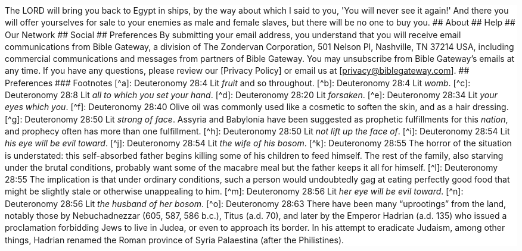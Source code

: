 The LORD will bring you back to Egypt in ships, by the way about which I said to you, 'You will never see it again!' And there you will offer yourselves for sale to your enemies as male and female slaves, but there will be no one to buy you. ## About ## Help ## Our Network ## Social ## Preferences By submitting your email address, you understand that you will receive email communications from Bible Gateway, a division of The Zondervan Corporation, 501 Nelson Pl, Nashville, TN 37214 USA, including commercial communications and messages from partners of Bible Gateway. You may unsubscribe from Bible Gateway&rsquo;s emails at any time. If you have any questions, please review our [Privacy Policy] or email us at [privacy@biblegateway.com]. ## Preferences ### Footnotes [^a]: Deuteronomy 28:4 Lit _fruit_ and so throughout. [^b]: Deuteronomy 28:4 Lit _womb_. [^c]: Deuteronomy 28:8 Lit _all to which you set your hand_. [^d]: Deuteronomy 28:20 Lit _forsaken_. [^e]: Deuteronomy 28:34 Lit _your eyes which you_. [^f]: Deuteronomy 28:40 Olive oil was commonly used like a cosmetic to soften the skin, and as a hair dressing. [^g]: Deuteronomy 28:50 Lit _strong of face_. Assyria and Babylonia have been suggested as prophetic fulfillments for this _nation_, and prophecy often has more than one fulfillment. [^h]: Deuteronomy 28:50 Lit _not lift up the face of_. [^i]: Deuteronomy 28:54 Lit _his eye will be evil toward_. [^j]: Deuteronomy 28:54 Lit _the wife of his bosom_. [^k]: Deuteronomy 28:55 The horror of the situation is understated: this self-absorbed father begins killing some of his children to feed himself. The rest of the family, also starving under the brutal conditions, probably want some of the macabre meal but the father keeps it all for himself. [^l]: Deuteronomy 28:55 The implication is that under ordinary conditions, such a person would undoubtedly gag at eating perfectly good food that might be slightly stale or otherwise unappealing to him. [^m]: Deuteronomy 28:56 Lit _her eye will be evil toward_. [^n]: Deuteronomy 28:56 Lit _the husband of her bosom_. [^o]: Deuteronomy 28:63 There have been many “uprootings” from the land, notably those by Nebuchadnezzar (605, 587, 586 b.c.), Titus (a.d. 70), and later by the Emperor Hadrian (a.d. 135) who issued a proclamation forbidding Jews to live in Judea, or even to approach its border. In his attempt to eradicate Judaism, among other things, Hadrian renamed the Roman province of Syria Palaestina (after the Philistines).
